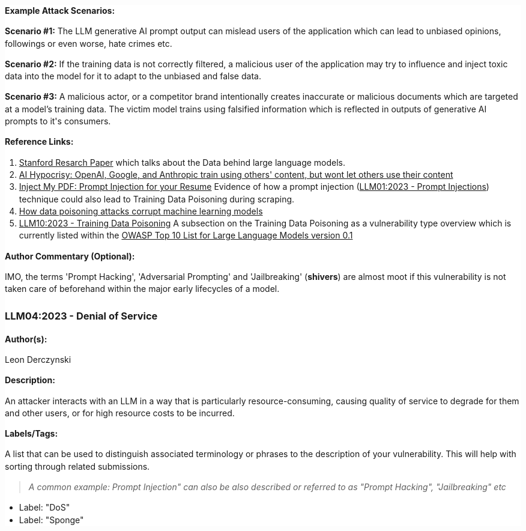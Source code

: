 **Example Attack Scenarios:**

**Scenario #1:** The LLM generative AI prompt output can mislead users of the application which can lead to unbiased opinions, followings or even worse, hate crimes etc.

**Scenario #2:** If the training data is not correctly filtered, a malicious user of the application may try to influence and inject toxic data into the model for it to adapt to the unbiased and false data.

**Scenario #3:** A malicious actor, or a competitor brand intentionally creates inaccurate or malicious documents which are targeted at a model’s training data. The victim model trains using falsified information which is reflected in outputs of generative AI prompts to it's consumers.

**Reference Links:**

1. [Stanford Resarch Paper](https://stanford-cs324.github.io/winter2022/lectures/data/) which talks about the Data behind large language models.
2. [AI Hypocrisy: OpenAI, Google, and Anthropic train using others' content, but wont let others use their content](https://www.businessinsider.com/openai-google-anthropic-ai-training-models-content-data-use-2023-6)
3. [Inject My PDF: Prompt Injection for your Resume](https://kai-greshake.de/posts/inject-my-pdf/) Evidence of how a prompt injection ([LLM01:2023 - Prompt Injections](https://owasp.org/www-project-top-10-for-large-language-model-applications/descriptions/Prompt_Injection.html)) technique could also lead to Training Data Poisoning during scraping.
4. [How data poisoning attacks corrupt machine learning models](https://www.csoonline.com/article/3613932/how-data-poisoning-attacks-corrupt-machine-learning-models.html)
5. [LLM10:2023 - Training Data Poisoning](https://owasp.org/www-project-top-10-for-large-language-model-applications/descriptions/Training_Data_Poisoning.html) A subsection on the Training Data Poisoning as a vulnerability type overview which is currently listed within the [OWASP Top 10 List for Large Language Models version 0.1](https://owasp.org/www-project-top-10-for-large-language-model-applications/descriptions/)

**Author Commentary (Optional):**

IMO, the terms 'Prompt Hacking', 'Adversarial Prompting' and 'Jailbreaking' (**shivers**) are almost moot if this vulnerability is not taken care of beforehand within the major early lifecycles of a model.

### LLM04:2023 - Denial of Service

**Author(s):**

Leon Derczynski

**Description:**

An attacker interacts with an LLM in a way that is particularly resource-consuming, causing quality of service to degrade for them and other users, or for high resource costs to be incurred.

**Labels/Tags:**

A list that can be used to distinguish associated terminology or phrases to the description of your vulnerability. This will help with sorting through related submissions.

> _A common example: Prompt Injection" can also be also described or referred to as "Prompt Hacking", "Jailbreaking" etc_

- Label: "DoS"
- Label: "Sponge"
